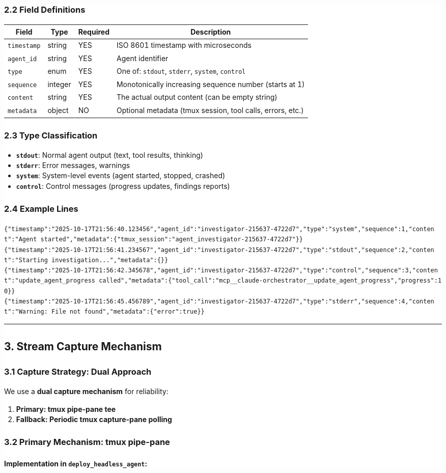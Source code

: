 ### 2.2 Field Definitions

| Field | Type | Required | Description |
|-------|------|----------|-------------|
| `timestamp` | string | YES | ISO 8601 timestamp with microseconds |
| `agent_id` | string | YES | Agent identifier |
| `type` | enum | YES | One of: `stdout`, `stderr`, `system`, `control` |
| `sequence` | integer | YES | Monotonically increasing sequence number (starts at 1) |
| `content` | string | YES | The actual output content (can be empty string) |
| `metadata` | object | NO | Optional metadata (tmux session, tool calls, errors, etc.) |

### 2.3 Type Classification

- **`stdout`**: Normal agent output (text, tool results, thinking)
- **`stderr`**: Error messages, warnings
- **`system`**: System-level events (agent started, stopped, crashed)
- **`control`**: Control messages (progress updates, findings reports)

### 2.4 Example Lines

```jsonl
{"timestamp":"2025-10-17T21:56:40.123456","agent_id":"investigator-215637-4722d7","type":"system","sequence":1,"content":"Agent started","metadata":{"tmux_session":"agent_investigator-215637-4722d7"}}
{"timestamp":"2025-10-17T21:56:41.234567","agent_id":"investigator-215637-4722d7","type":"stdout","sequence":2,"content":"Starting investigation...","metadata":{}}
{"timestamp":"2025-10-17T21:56:42.345678","agent_id":"investigator-215637-4722d7","type":"control","sequence":3,"content":"update_agent_progress called","metadata":{"tool_call":"mcp__claude-orchestrator__update_agent_progress","progress":10}}
{"timestamp":"2025-10-17T21:56:45.456789","agent_id":"investigator-215637-4722d7","type":"stderr","sequence":4,"content":"Warning: File not found","metadata":{"error":true}}
```

---

## 3. Stream Capture Mechanism

### 3.1 Capture Strategy: Dual Approach

We use a **dual capture mechanism** for reliability:

1. **Primary: tmux pipe-pane tee**
2. **Fallback: Periodic tmux capture-pane polling**

### 3.2 Primary Mechanism: tmux pipe-pane

#### Implementation in `deploy_headless_agent`:
